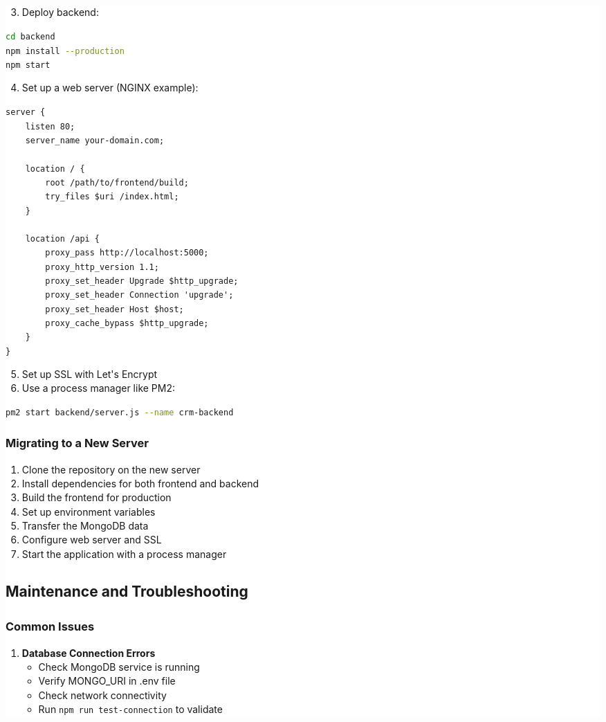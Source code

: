 3. Deploy backend:
```bash
cd backend
npm install --production
npm start
```

4. Set up a web server (NGINX example):
```nginx
server {
    listen 80;
    server_name your-domain.com;

    location / {
        root /path/to/frontend/build;
        try_files $uri /index.html;
    }

    location /api {
        proxy_pass http://localhost:5000;
        proxy_http_version 1.1;
        proxy_set_header Upgrade $http_upgrade;
        proxy_set_header Connection 'upgrade';
        proxy_set_header Host $host;
        proxy_cache_bypass $http_upgrade;
    }
}
```

5. Set up SSL with Let's Encrypt
6. Use a process manager like PM2:
```bash
pm2 start backend/server.js --name crm-backend
```

### Migrating to a New Server
1. Clone the repository on the new server
2. Install dependencies for both frontend and backend
3. Build the frontend for production
4. Set up environment variables
5. Transfer the MongoDB data
6. Configure web server and SSL
7. Start the application with a process manager

## Maintenance and Troubleshooting

### Common Issues

1. **Database Connection Errors**
   - Check MongoDB service is running
   - Verify MONGO_URI in .env file
   - Check network connectivity
   - Run `npm run test-connection` to validate
